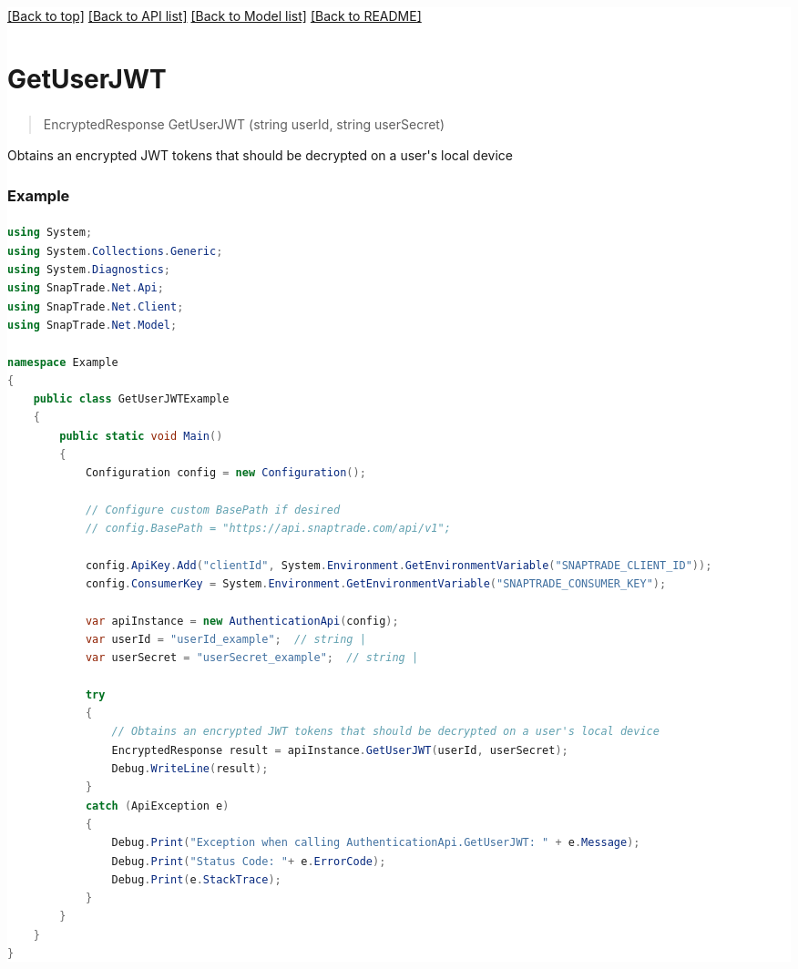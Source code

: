 [[Back to top]](#) [[Back to API list]](../README.md#documentation-for-api-endpoints) [[Back to Model list]](../README.md#documentation-for-models) [[Back to README]](../README.md)

<a name="getuserjwt"></a>
# **GetUserJWT**
> EncryptedResponse GetUserJWT (string userId, string userSecret)

Obtains an encrypted JWT tokens that should be decrypted on a user's local device

### Example
```csharp
using System;
using System.Collections.Generic;
using System.Diagnostics;
using SnapTrade.Net.Api;
using SnapTrade.Net.Client;
using SnapTrade.Net.Model;

namespace Example
{
    public class GetUserJWTExample
    {
        public static void Main()
        {
            Configuration config = new Configuration();

            // Configure custom BasePath if desired
            // config.BasePath = "https://api.snaptrade.com/api/v1";

            config.ApiKey.Add("clientId", System.Environment.GetEnvironmentVariable("SNAPTRADE_CLIENT_ID"));
            config.ConsumerKey = System.Environment.GetEnvironmentVariable("SNAPTRADE_CONSUMER_KEY");

            var apiInstance = new AuthenticationApi(config);
            var userId = "userId_example";  // string | 
            var userSecret = "userSecret_example";  // string | 

            try
            {
                // Obtains an encrypted JWT tokens that should be decrypted on a user's local device
                EncryptedResponse result = apiInstance.GetUserJWT(userId, userSecret);
                Debug.WriteLine(result);
            }
            catch (ApiException e)
            {
                Debug.Print("Exception when calling AuthenticationApi.GetUserJWT: " + e.Message);
                Debug.Print("Status Code: "+ e.ErrorCode);
                Debug.Print(e.StackTrace);
            }
        }
    }
}
```
